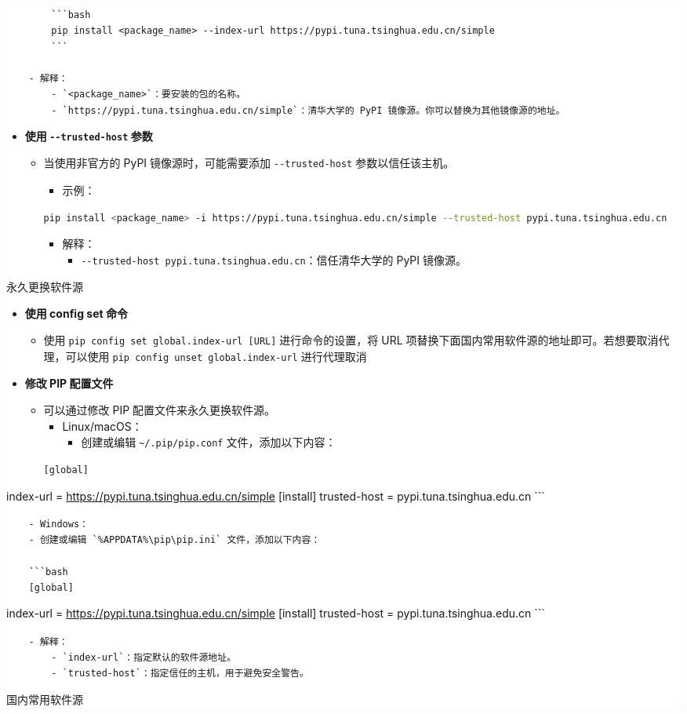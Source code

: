             ```bash
            pip install <package_name> --index-url https://pypi.tuna.tsinghua.edu.cn/simple
            ```
            
        - 解释：
            - `<package_name>`：要安装的包的名称。
            - `https://pypi.tuna.tsinghua.edu.cn/simple`：清华大学的 PyPI 镜像源。你可以替换为其他镜像源的地址。
- **使用 `--trusted-host` 参数**
    - 当使用非官方的 PyPI 镜像源时，可能需要添加 `--trusted-host` 参数以信任该主机。
        - 示例：
            
		```bash
		pip install <package_name> -i https://pypi.tuna.tsinghua.edu.cn/simple --trusted-host pypi.tuna.tsinghua.edu.cn
		```
            
        - 解释：
            - `--trusted-host pypi.tuna.tsinghua.edu.cn`：信任清华大学的 PyPI 镜像源。
		
	


永久更换软件源

- **使用 config set 命令**
	
	- 使用 `pip config set global.index-url [URL]` 进行命令的设置，将 URL 项替换下面国内常用软件源的地址即可。若想要取消代理，可以使用 `pip config unset global.index-url` 进行代理取消
	



- **修改 PIP 配置文件**
    - 可以通过修改 PIP 配置文件来永久更换软件源。
        - Linux/macOS：
            - 创建或编辑 `~/.pip/pip.conf` 文件，添加以下内容：
		```bash
		[global]
index-url = https://pypi.tuna.tsinghua.edu.cn/simple
[install]
trusted-host = pypi.tuna.tsinghua.edu.cn
		```
		
		- Windows：
		- 创建或编辑 `%APPDATA%\pip\pip.ini` 文件，添加以下内容：

		```bash
		[global]
index-url = https://pypi.tuna.tsinghua.edu.cn/simple
[install]
trusted-host = pypi.tuna.tsinghua.edu.cn
		```
		
		- 解释：
			- `index-url`：指定默认的软件源地址。
			- `trusted-host`：指定信任的主机，用于避免安全警告。
		

国内常用软件源

